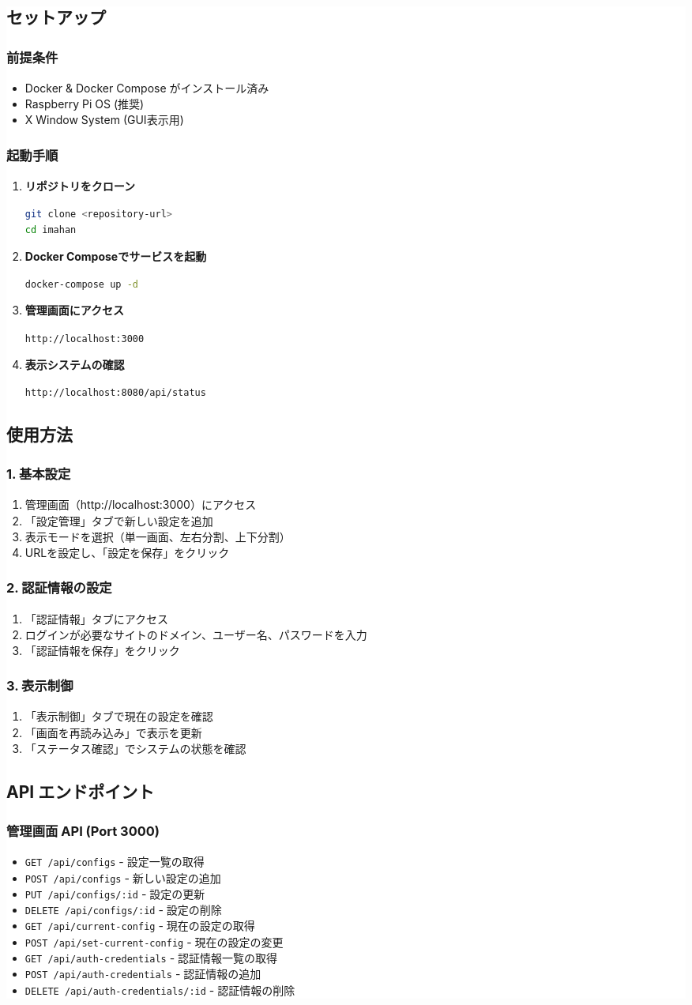 ## セットアップ

### 前提条件
- Docker & Docker Compose がインストール済み
- Raspberry Pi OS (推奨)
- X Window System (GUI表示用)

### 起動手順

1. **リポジトリをクローン**
   ```bash
   git clone <repository-url>
   cd imahan
   ```

2. **Docker Composeでサービスを起動**
   ```bash
   docker-compose up -d
   ```

3. **管理画面にアクセス**
   ```
   http://localhost:3000
   ```

4. **表示システムの確認**
   ```
   http://localhost:8080/api/status
   ```

## 使用方法

### 1. 基本設定
1. 管理画面（http://localhost:3000）にアクセス
2. 「設定管理」タブで新しい設定を追加
3. 表示モードを選択（単一画面、左右分割、上下分割）
4. URLを設定し、「設定を保存」をクリック

### 2. 認証情報の設定
1. 「認証情報」タブにアクセス
2. ログインが必要なサイトのドメイン、ユーザー名、パスワードを入力
3. 「認証情報を保存」をクリック

### 3. 表示制御
1. 「表示制御」タブで現在の設定を確認
2. 「画面を再読み込み」で表示を更新
3. 「ステータス確認」でシステムの状態を確認

## API エンドポイント

### 管理画面 API (Port 3000)
- `GET /api/configs` - 設定一覧の取得
- `POST /api/configs` - 新しい設定の追加
- `PUT /api/configs/:id` - 設定の更新
- `DELETE /api/configs/:id` - 設定の削除
- `GET /api/current-config` - 現在の設定の取得
- `POST /api/set-current-config` - 現在の設定の変更
- `GET /api/auth-credentials` - 認証情報一覧の取得
- `POST /api/auth-credentials` - 認証情報の追加
- `DELETE /api/auth-credentials/:id` - 認証情報の削除
